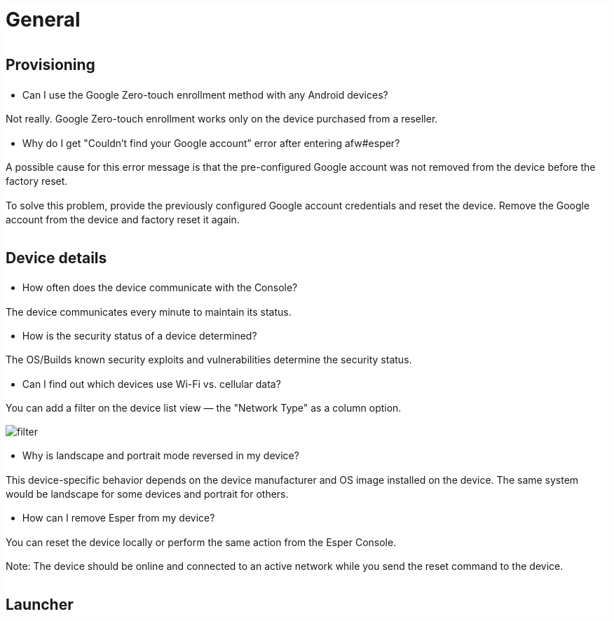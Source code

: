 # General

## Provisioning

-   Can I use the Google Zero-touch enrollment method with any Android devices?
    

Not really. Google Zero-touch enrollment works only on the device purchased from a reseller.

  

-   Why do I get "Couldn’t find your Google account” error after entering afw#esper?
    

A possible cause for this error message is that the pre-configured Google account was not removed from the device before the factory reset.

To solve this problem, provide the previously configured Google account credentials and reset the device. Remove the Google account from the device and factory reset it again.

## Device details

-   How often does the device communicate with the Console?
    

The device communicates every minute to maintain its status.

  

-   How is the security status of a device determined?
    

The OS/Builds known security exploits and vulnerabilities determine the security status.

  

-   Can I find out which devices use Wi-Fi vs. cellular data?
    

You can add a filter on the device list view — the "Network Type" as a column option.

  

![filter](https://lh6.googleusercontent.com/T-mw1IrqEjhRuE8aMWAAxDEeBwv2bOBs6Er2971raOyB-MgtAWlrPWsC4Uj-IBGbzcB6s3eG70EvX4NMjYwEjyqB3XMyV3k1QUsQBnxEDl6bF2Lr-cW13vnuGbc8ImkSLN2Rs7oMR6Holg3YbcZeBg)

  

-   Why is landscape and portrait mode reversed in my device?
    

This device-specific behavior depends on the device manufacturer and OS image installed on the device. The same system would be landscape for some devices and portrait for others.

  

-   How can I remove Esper from my device?
    

You can reset the device locally or perform the same action from the Esper Console.

Note: The device should be online and connected to an active network while you send the reset command to the device.

## Launcher
